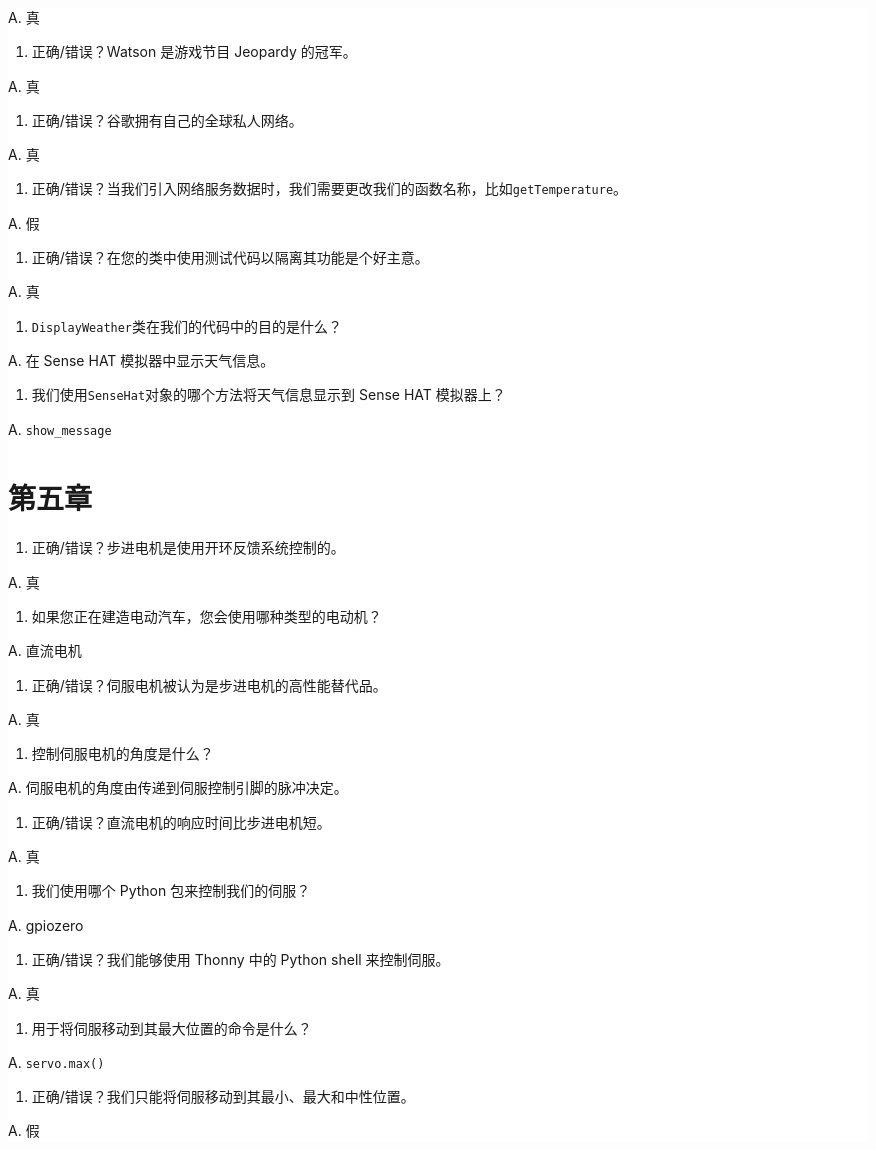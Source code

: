 A. 真

1.  正确/错误？Watson 是游戏节目 Jeopardy 的冠军。

A. 真

1.  正确/错误？谷歌拥有自己的全球私人网络。

A. 真

1.  正确/错误？当我们引入网络服务数据时，我们需要更改我们的函数名称，比如`getTemperature`。

A. 假

1.  正确/错误？在您的类中使用测试代码以隔离其功能是个好主意。

A. 真

1.  `DisplayWeather`类在我们的代码中的目的是什么？

A. 在 Sense HAT 模拟器中显示天气信息。

1.  我们使用`SenseHat`对象的哪个方法将天气信息显示到 Sense HAT 模拟器上？

A. `show_message`

# 第五章

1.  正确/错误？步进电机是使用开环反馈系统控制的。

A. 真

1.  如果您正在建造电动汽车，您会使用哪种类型的电动机？

A. 直流电机

1.  正确/错误？伺服电机被认为是步进电机的高性能替代品。

A. 真

1.  控制伺服电机的角度是什么？

A. 伺服电机的角度由传递到伺服控制引脚的脉冲决定。

1.  正确/错误？直流电机的响应时间比步进电机短。

A. 真

1.  我们使用哪个 Python 包来控制我们的伺服？

A. gpiozero

1.  正确/错误？我们能够使用 Thonny 中的 Python shell 来控制伺服。

A. 真

1.  用于将伺服移动到其最大位置的命令是什么？

A. `servo.max()`

1.  正确/错误？我们只能将伺服移动到其最小、最大和中性位置。

A. 假
